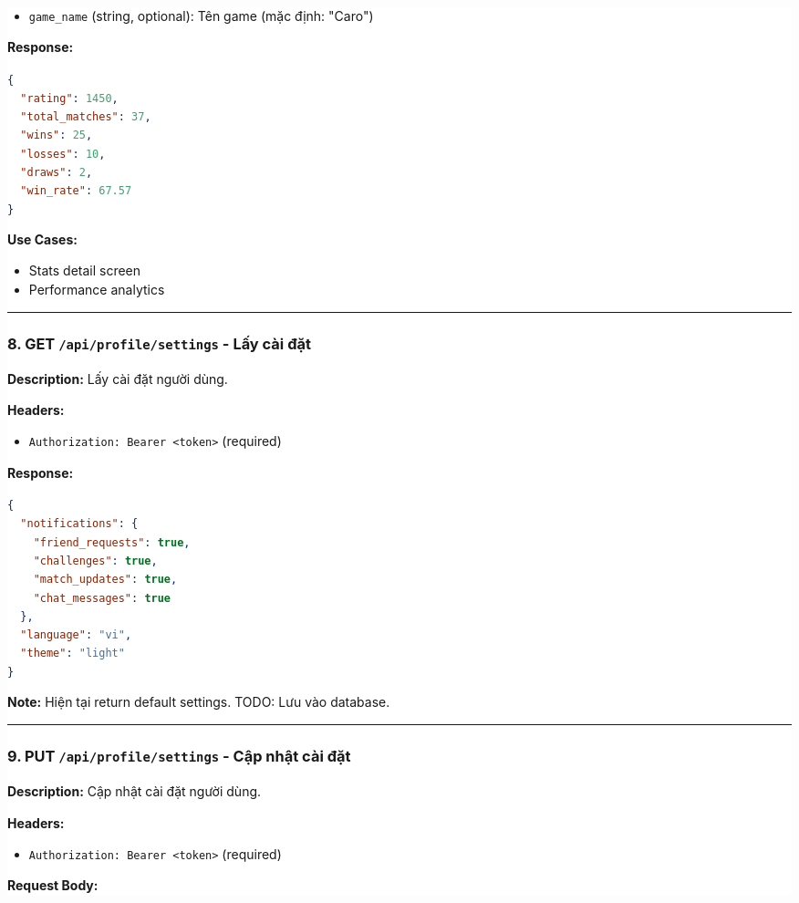 - `game_name` (string, optional): Tên game (mặc định: "Caro")

**Response:**

```json
{
  "rating": 1450,
  "total_matches": 37,
  "wins": 25,
  "losses": 10,
  "draws": 2,
  "win_rate": 67.57
}
```

**Use Cases:**

- Stats detail screen
- Performance analytics

---

### 8. GET `/api/profile/settings` - Lấy cài đặt

**Description:** Lấy cài đặt người dùng.

**Headers:**

- `Authorization: Bearer <token>` (required)

**Response:**

```json
{
  "notifications": {
    "friend_requests": true,
    "challenges": true,
    "match_updates": true,
    "chat_messages": true
  },
  "language": "vi",
  "theme": "light"
}
```

**Note:** Hiện tại return default settings. TODO: Lưu vào database.

---

### 9. PUT `/api/profile/settings` - Cập nhật cài đặt

**Description:** Cập nhật cài đặt người dùng.

**Headers:**

- `Authorization: Bearer <token>` (required)

**Request Body:**
